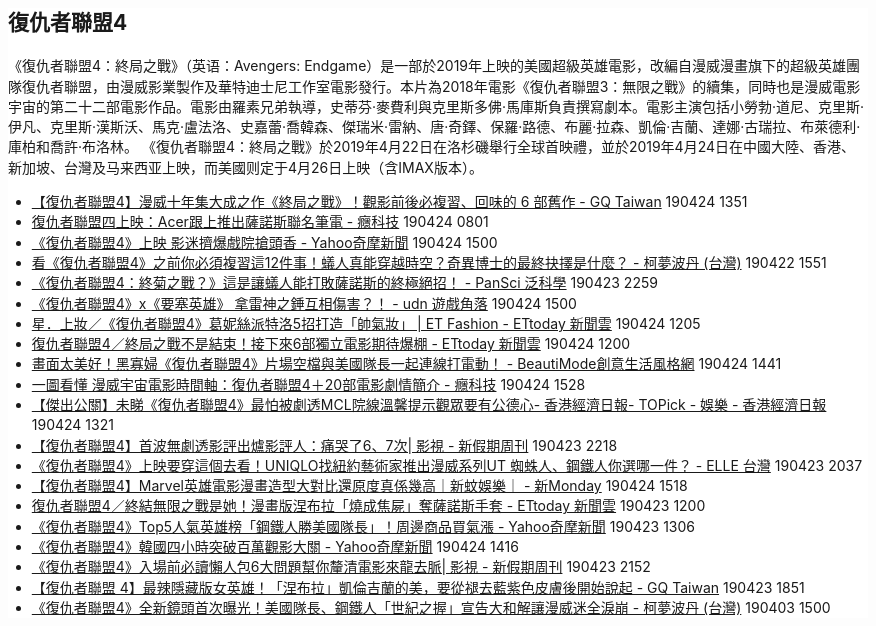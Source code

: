 ## 復仇者聯盟4

《復仇者聯盟4：終局之戰》（英语：Avengers: Endgame）是一部於2019年上映的美國超級英雄電影，改編自漫威漫畫旗下的超級英雄團隊復仇者聯盟，由漫威影業製作及華特迪士尼工作室電影發行。本片為2018年電影《復仇者聯盟3：無限之戰》的續集，同時也是漫威電影宇宙的第二十二部電影作品。電影由羅素兄弟執導，史蒂芬·麥費利與克里斯多佛·馬庫斯負責撰寫劇本。電影主演包括小勞勃·道尼、克里斯·伊凡、克里斯·漢斯沃、馬克·盧法洛、史嘉蕾·喬韓森、傑瑞米·雷納、唐·奇鐸、保羅·路德、布麗·拉森、凱倫·吉蘭、達娜·古瑞拉、布萊德利·庫柏和喬許·布洛林。
《復仇者聯盟4：終局之戰》於2019年4月22日在洛杉磯舉行全球首映禮，並於2019年4月24日在中國大陸、香港、新加坡、台灣及马来西亚上映，而美國则定于4月26日上映（含IMAX版本）。
- [【復仇者聯盟4】漫威十年集大成之作《終局之戰》！觀影前後必複習、回味的 6 部舊作 - GQ Taiwan](https://www.gq.com.tw/entertainment/movie/content-39356.html "【復仇者聯盟4】漫威十年集大成之作《終局之戰》！觀影前後必複習、回味的 6 部舊作 - GQ Taiwan") 190424 1351
- [復仇者聯盟四上映：Acer跟上推出薩諾斯聯名筆電 - 癮科技](https://www.cool3c.com/article/134373 "復仇者聯盟四上映：Acer跟上推出薩諾斯聯名筆電 - 癮科技") 190424 0801
- [《復仇者聯盟4》上映 影迷擠爆戲院搶頭香 - Yahoo奇摩新聞](https://tw.news.yahoo.com/%E5%BE%A9%E4%BB%87%E8%80%85%E8%81%AF%E7%9B%9F4-%E4%B8%8A%E6%98%A0-%E5%BD%B1%E8%BF%B7%E6%93%A0%E7%88%86%E6%88%B2%E9%99%A2%E6%90%B6%E9%A0%AD%E9%A6%99-070051374.html "《復仇者聯盟4》上映 影迷擠爆戲院搶頭香 - Yahoo奇摩新聞") 190424 1500
- [看《復仇者聯盟4》之前你必須複習這12件事！蟻人真能穿越時空？奇異博士的最終抉擇是什麼？ - 柯夢波丹 (台灣)](https://www.cosmopolitan.com/tw/entertainment/movies/g27221362/12-questions-about-avengers-endgame/ "看《復仇者聯盟4》之前你必須複習這12件事！蟻人真能穿越時空？奇異博士的最終抉擇是什麼？ - 柯夢波丹 (台灣)") 190422 1551
- [《復仇者聯盟4：終菊之戰？》這是讓蟻人能打敗薩諾斯的終極絕招！ - PanSci 泛科學](https://pansci.asia/archives/159662 "《復仇者聯盟4：終菊之戰？》這是讓蟻人能打敗薩諾斯的終極絕招！ - PanSci 泛科學") 190423 2259
- [《復仇者聯盟4》x《要塞英雄》 拿雷神之錘互相傷害？！ - udn 遊戲角落](https://game.udn.com/game/story/10453/3774308 "《復仇者聯盟4》x《要塞英雄》 拿雷神之錘互相傷害？！ - udn 遊戲角落") 190424 1500
- [星．上妝／《復仇者聯盟4》葛妮絲派特洛5招打造「帥氣妝」 | ET Fashion - ETtoday 新聞雲](https://www.ettoday.net/news/20190424/1429127.htm "星．上妝／《復仇者聯盟4》葛妮絲派特洛5招打造「帥氣妝」 | ET Fashion - ETtoday 新聞雲") 190424 1205
- [復仇者聯盟4／終局之戰不是結束！接下來6部獨立電影期待爆棚 - ETtoday 新聞雲](https://www.ettoday.net/news/20190424/1428269.htm "復仇者聯盟4／終局之戰不是結束！接下來6部獨立電影期待爆棚 - ETtoday 新聞雲") 190424 1200
- [畫面太美好！黑寡婦《復仇者聯盟4》片場空檔與美國隊長一起連線打電動！ - BeautiMode創意生活風格網](http://www.beautimode.com/article/content/86356/ "畫面太美好！黑寡婦《復仇者聯盟4》片場空檔與美國隊長一起連線打電動！ - BeautiMode創意生活風格網") 190424 1441
- [一圖看懂 漫威宇宙電影時間軸：復仇者聯盟4＋20部電影劇情簡介 - 癮科技](https://www.cool3c.com/article/142878 "一圖看懂 漫威宇宙電影時間軸：復仇者聯盟4＋20部電影劇情簡介 - 癮科技") 190424 1528
- [【傑出公關】未睇《復仇者聯盟4》最怕被劇透MCL院線溫馨提示觀眾要有公德心- 香港經濟日報- TOPick - 娛樂 - 香港經濟日報](https://topick.hket.com/article/2334337 "【傑出公關】未睇《復仇者聯盟4》最怕被劇透MCL院線溫馨提示觀眾要有公德心- 香港經濟日報- TOPick - 娛樂 - 香港經濟日報") 190424 1321
- [【復仇者聯盟4】首波無劇透影評出爐影評人：痛哭了6、7次| 影視 - 新假期周刊](https://www.weekendhk.com/927609/entertainment/%E5%BE%A9%E4%BB%87%E8%80%85%E8%81%AF%E7%9B%9F4-%E5%BD%B1%E8%A9%95-%E7%84%A1%E5%8A%87%E9%80%8F/ "【復仇者聯盟4】首波無劇透影評出爐影評人：痛哭了6、7次| 影視 - 新假期周刊") 190423 2218
- [《復仇者聯盟4》上映要穿這個去看！UNIQLO找紐約藝術家推出漫威系列UT 蜘蛛人、鋼鐵人你選哪一件？ - ELLE 台灣](https://www.elle.com/tw/fashion/flash/g27233116/uniqlo-x-jason-polan-marvel-collection/ "《復仇者聯盟4》上映要穿這個去看！UNIQLO找紐約藝術家推出漫威系列UT 蜘蛛人、鋼鐵人你選哪一件？ - ELLE 台灣") 190423 2037
- [【復仇者聯盟4】Marvel英雄電影漫畫造型大對比還原度真係幾高｜新蚊娛樂｜ - 新Monday](https://www.nmplus.hk/691151/movie-2/%E5%BE%A9%E4%BB%87%E8%80%85%E8%81%AF%E7%9B%9F4%E8%8B%B1%E9%9B%84-%E9%80%A0%E5%9E%8B/ "【復仇者聯盟4】Marvel英雄電影漫畫造型大對比還原度真係幾高｜新蚊娛樂｜ - 新Monday") 190424 1518
- [復仇者聯盟4／終結無限之戰是她！漫畫版涅布拉「燒成焦屍」奪薩諾斯手套 - ETtoday 新聞雲](https://star.ettoday.net/news/1428121 "復仇者聯盟4／終結無限之戰是她！漫畫版涅布拉「燒成焦屍」奪薩諾斯手套 - ETtoday 新聞雲") 190423 1200
- [《復仇者聯盟4》Top5人氣英雄榜「鋼鐵人勝美國隊長」！周邊商品買氣漲 - Yahoo奇摩新聞](https://tw.news.yahoo.com/%E3%80%8A%E5%BE%A9%E4%BB%87%E8%80%85%E8%81%AF%E7%9B%9F4%E3%80%8Btop5%E4%BA%BA%E6%B0%A3%E8%8B%B1%E9%9B%84%E6%A6%9C%E3%80%8C%E9%8B%BC%E9%90%B5%E4%BA%BA%E5%8B%9D%E7%BE%8E%E5%9C%8B%E9%9A%8A%E9%95%B7-050631787.html "《復仇者聯盟4》Top5人氣英雄榜「鋼鐵人勝美國隊長」！周邊商品買氣漲 - Yahoo奇摩新聞") 190423 1306
- [《復仇者聯盟4》韓國四小時突破百萬觀影大關 - Yahoo奇摩新聞](https://tw.news.yahoo.com/%E5%BE%A9%E4%BB%87%E8%80%85%E8%81%AF%E7%9B%9F4-%E9%9F%93%E5%9C%8B%E5%9B%9B%E5%B0%8F%E6%99%82%E7%AA%81%E7%A0%B4%E7%99%BE%E8%90%AC%E8%A7%80%E5%BD%B1%E5%A4%A7%E9%97%9C-061658231.html "《復仇者聯盟4》韓國四小時突破百萬觀影大關 - Yahoo奇摩新聞") 190424 1416
- [《復仇者聯盟4》入場前必讀懶人包6大問題幫你釐清電影來龍去脈| 影視 - 新假期周刊](https://www.weekendhk.com/927586/entertainment/%E5%BE%A9%E4%BB%87%E8%80%85%E8%81%AF%E7%9B%9F4-%E6%87%B6%E4%BA%BA%E5%8C%85-%E5%85%A5%E5%A0%B4%E5%89%8D%E5%BF%85%E8%AE%80/ "《復仇者聯盟4》入場前必讀懶人包6大問題幫你釐清電影來龍去脈| 影視 - 新假期周刊") 190423 2152
- [【復仇者聯盟 4】最辣隱藏版女英雄！「涅布拉」凱倫吉蘭的美，要從褪去藍紫色皮膚後開始說起 - GQ Taiwan](https://www.gq.com.tw/women/girl/content-39348.html "【復仇者聯盟 4】最辣隱藏版女英雄！「涅布拉」凱倫吉蘭的美，要從褪去藍紫色皮膚後開始說起 - GQ Taiwan") 190423 1851
- [《復仇者聯盟4》全新鏡頭首次曝光！美國隊長、鋼鐵人「世紀之握」宣告大和解讓漫威迷全淚崩 - 柯夢波丹 (台灣)](https://www.cosmopolitan.com/tw/entertainment/movies/g27023591/avengers-4-trailer-new/ "《復仇者聯盟4》全新鏡頭首次曝光！美國隊長、鋼鐵人「世紀之握」宣告大和解讓漫威迷全淚崩 - 柯夢波丹 (台灣)") 190403 1500
